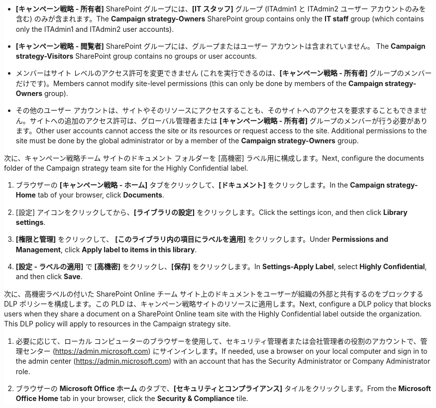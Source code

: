 - <span data-ttu-id="ea8f6-255">**[キャンペーン戦略 - 所有者]** SharePoint グループには、**[IT スタッフ]** グループ (ITAdmin1 と ITAdmin2 ユーザー アカウントのみを含む) のみが含まれます。</span><span class="sxs-lookup"><span data-stu-id="ea8f6-255">The **Campaign strategy-Owners** SharePoint group contains only the **IT staff** group (which contains only the ITAdmin1 and ITAdmin2 user accounts).</span></span>

- <span data-ttu-id="ea8f6-256">**[キャンペーン戦略 - 閲覧者]** SharePoint グループには、グループまたはユーザー アカウントは含まれていません。	</span><span class="sxs-lookup"><span data-stu-id="ea8f6-256">The **Campaign strategy-Visitors** SharePoint group contains no groups or user accounts.</span></span>

- <span data-ttu-id="ea8f6-257">メンバーはサイト レベルのアクセス許可を変更できません (これを実行できるのは、**[キャンペーン戦略 - 所有者]** グループのメンバーだけです)。</span><span class="sxs-lookup"><span data-stu-id="ea8f6-257">Members cannot modify site-level permissions (this can only be done by members of the **Campaign strategy-Owners** group).</span></span>

- <span data-ttu-id="ea8f6-p108">その他のユーザー アカウントは、サイトやそのリソースにアクセスすることも、そのサイトへのアクセスを要求することもできません。サイトへの追加のアクセス許可は、グローバル管理者または **[キャンペーン戦略 - 所有者]** グループのメンバーが行う必要があります。</span><span class="sxs-lookup"><span data-stu-id="ea8f6-p108">Other user accounts cannot access the site or its resources or request access to the site. Additional permissions to the site must be done by the global administrator or by a member of the **Campaign strategy-Owners** group.</span></span>

<span data-ttu-id="ea8f6-260">次に、キャンペーン戦略チーム サイトのドキュメント フォルダーを [高機密] ラベル用に構成します。</span><span class="sxs-lookup"><span data-stu-id="ea8f6-260">Next, configure the documents folder of the Campaign strategy team site for the Highly Confidential label.</span></span>

1. <span data-ttu-id="ea8f6-261">ブラウザーの **[キャンペーン戦略 - ホーム]** タブをクリックして、**[ドキュメント]** をクリックします。</span><span class="sxs-lookup"><span data-stu-id="ea8f6-261">In the **Campaign strategy-Home** tab of your browser, click **Documents**.</span></span>

2. <span data-ttu-id="ea8f6-262">[設定] アイコンをクリックしてから、**[ライブラリの設定]** をクリックします。</span><span class="sxs-lookup"><span data-stu-id="ea8f6-262">Click the settings icon, and then click **Library settings**.</span></span>

3. <span data-ttu-id="ea8f6-263">**[権限と管理]** をクリックして、 **[このライブラリ内の項目にラベルを適用]** をクリックします。</span><span class="sxs-lookup"><span data-stu-id="ea8f6-263">Under **Permissions and Management**, click **Apply label to items in this library**.</span></span>

4. <span data-ttu-id="ea8f6-264">**[設定 - ラベルの適用]** で **[高機密]** をクリックし、**[保存]** をクリックします。</span><span class="sxs-lookup"><span data-stu-id="ea8f6-264">In **Settings-Apply Label**, select **Highly Confidential**, and then click **Save**.</span></span>

<span data-ttu-id="ea8f6-p109">次に、高機密ラベルの付いた SharePoint Online チーム サイト上のドキュメントをユーザーが組織の外部と共有するのをブロックする DLP ポリシーを構成します。この PLD は、キャンペーン戦略サイトのリソースに適用します。</span><span class="sxs-lookup"><span data-stu-id="ea8f6-p109">Next, configure a DLP policy that blocks users when they share a document on a SharePoint Online team site with the Highly Confidential label outside the organization. This DLP policy will apply to resources in the Campaign strategy site.</span></span>

1. <span data-ttu-id="ea8f6-267">必要に応じて、ローカル コンピューターのブラウザーを使用して、セキュリティ管理者または会社管理者の役割のアカウントで、管理センター (<https://admin.microsoft.com>) にサインインします。</span><span class="sxs-lookup"><span data-stu-id="ea8f6-267">If needed, use a browser on your local computer and sign in to the admin center (<https://admin.microsoft.com>) with an account that has the Security Administrator or Company Administrator role.</span></span>

2. <span data-ttu-id="ea8f6-268">ブラウザーの **Microsoft Office ホーム** のタブで、**[セキュリティとコンプライアンス]** タイルをクリックします。</span><span class="sxs-lookup"><span data-stu-id="ea8f6-268">From the **Microsoft Office Home** tab in your browser, click the **Security & Compliance** tile.</span></span>

